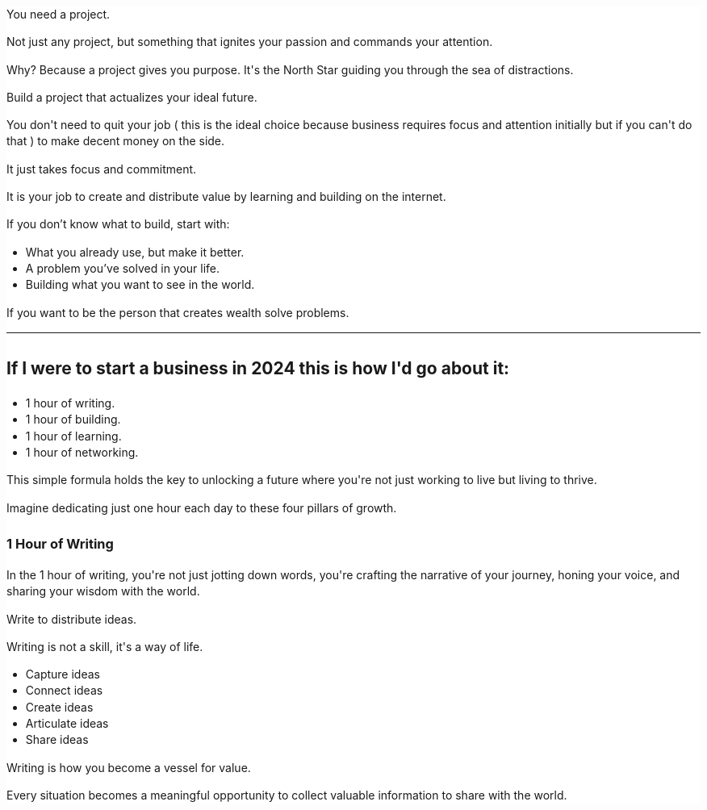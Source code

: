 You need a project.

Not just any project, but something that ignites your passion and commands your attention.

Why? Because a project gives you purpose. It's the North Star guiding you through the sea of distractions.

Build a project that actualizes your ideal future.

You don't need to quit your job ( this is the ideal choice because business requires focus and attention initially but if you can't do that )  to make decent money on the side.

It just takes focus and commitment.

It is your job to create and distribute value by learning and building on the internet.

If you don’t know what to build, start with:

 - What you already use, but make it better. 
 - A problem you’ve solved in your life. 
 - Building what you want to see in the world. 

If you want to be the person that creates wealth solve problems. 

---

## If I were to start a business in 2024 this is how I'd go about it:

 - 1 hour of writing.
 - 1 hour of building.
 - 1 hour of learning.
 - 1 hour of networking.

This simple formula holds the key to unlocking a future where you're not just working to live but living to thrive.

Imagine dedicating just one hour each day to these four pillars of growth.

### 1 Hour of Writing

In the 1 hour of writing, you're not just jotting down words, you're crafting the narrative of your journey, honing your voice, and sharing your wisdom with the world.

Write to distribute ideas.

Writing is not a skill, it's a way of life.

- Capture ideas
- Connect ideas
- Create ideas
- Articulate ideas
- Share ideas

Writing is how you become a vessel for value.

Every situation becomes a meaningful opportunity to collect valuable information to share with the world.
